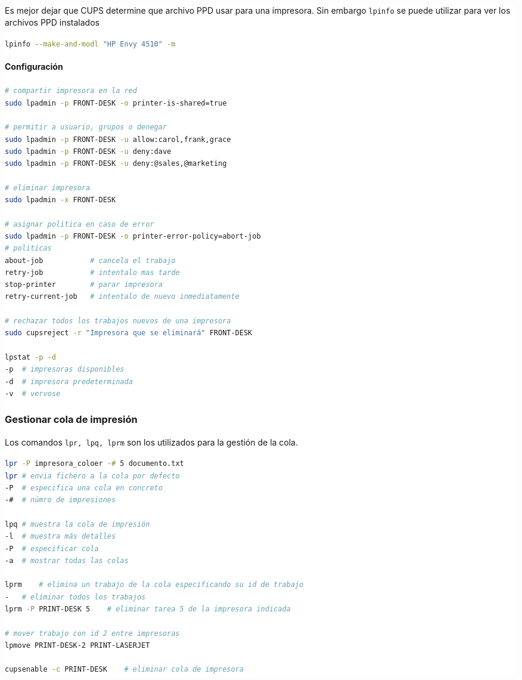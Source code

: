 Es  mejor dejar que CUPS determine que archivo PPD usar para una impresora. Sin embargo `lpinfo` se puede utilizar para ver los archivos PPD instalados

```bash
lpinfo --make-and-modl "HP Envy 4510" -m
```



#### Configuración

```bash
# compartir impresora en la red
sudo lpadmin -p FRONT-DESK -o printer-is-shared=true

# permitir a usuario, grupos o denegar
sudo lpadmin -p FRONT-DESK -u allow:carol,frank,grace
sudo lpadmin -p FRONT-DESK -u deny:dave
sudo lpadmin -p FRONT-DESK -u deny:@sales,@marketing

# eliminar impresora
sudo lpadmin -x FRONT-DESK

# asignar politica en caso de error
sudo lpadmin -p FRONT-DESK -o printer-error-policy=abort-job
# politicas
about-job			# cancela el trabajo
retry-job			# intentalo mas tarde
stop-printer		# parar impresora
retry-current-job	# intentalo de nuevo inmediatamente

# rechazar todos los trabajos nuevos de una impresora
sudo cupsreject -r "Impresora que se eliminará" FRONT-DESK

lpstat -p -d
-p	# impresoras disponibles
-d	# impresora predeterminada
-v	# vervose
```





### Gestionar cola de impresión

Los comandos `lpr, lpq, lprm`  son los utilizados para la gestión de la cola.

```bash
lpr -P impresora_coloer -# 5 documento.txt
lpr	# envia fichero a la cola por defecto
-P	# especifica una cola en concreto
-#	# númro de impresiones

lpq	# muestra la cola de impresión
-l	# muestra más detalles
-P	# especificar cola
-a	# mostrar todas las colas

lprm	# elimina un trabajo de la cola especificando su id de trabajo
-	# eliminar todos los trabajos
lprm -P PRINT-DESK 5	# eliminar tarea 5 de la impresora indicada

# mover trabajo con id 2 entre impresoras
lpmove PRINT-DESK-2 PRINT-LASERJET

cupsenable -c PRINT-DESK	# eliminar cola de impresora
```


